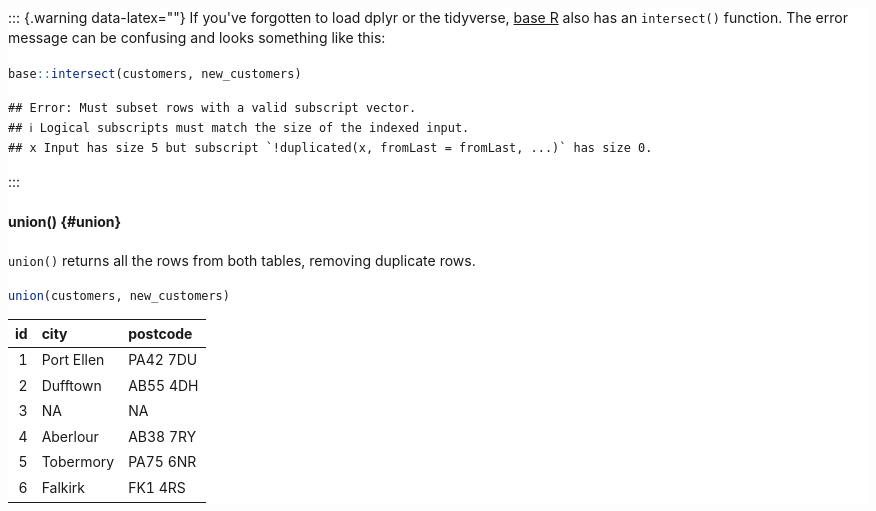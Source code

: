 </div>

::: {.warning data-latex=""}
If you've forgotten to load dplyr or the tidyverse, <a class='glossary' target='_blank' title='The set of R functions that come with a basic installation of R, before you add external packages' href='https://psyteachr.github.io/glossary/b#base-r'>base R</a> also has an `intersect()` function. The error message can be confusing and looks something like this:


```r
base::intersect(customers, new_customers)
```

```
## Error: Must subset rows with a valid subscript vector.
## ℹ Logical subscripts must match the size of the indexed input.
## x Input has size 5 but subscript `!duplicated(x, fromLast = fromLast, ...)` has size 0.
```
:::

#### union() {#union}

`union()` returns all the rows from both tables, removing duplicate rows.


```r
union(customers, new_customers)
```

<div class="kable-table">

<table>
 <thead>
  <tr>
   <th style="text-align:right;"> id </th>
   <th style="text-align:left;"> city </th>
   <th style="text-align:left;"> postcode </th>
  </tr>
 </thead>
<tbody>
  <tr>
   <td style="text-align:right;"> 1 </td>
   <td style="text-align:left;"> Port Ellen </td>
   <td style="text-align:left;"> PA42 7DU </td>
  </tr>
  <tr>
   <td style="text-align:right;"> 2 </td>
   <td style="text-align:left;"> Dufftown </td>
   <td style="text-align:left;"> AB55 4DH </td>
  </tr>
  <tr>
   <td style="text-align:right;"> 3 </td>
   <td style="text-align:left;"> NA </td>
   <td style="text-align:left;"> NA </td>
  </tr>
  <tr>
   <td style="text-align:right;"> 4 </td>
   <td style="text-align:left;"> Aberlour </td>
   <td style="text-align:left;"> AB38 7RY </td>
  </tr>
  <tr>
   <td style="text-align:right;"> 5 </td>
   <td style="text-align:left;"> Tobermory </td>
   <td style="text-align:left;"> PA75 6NR </td>
  </tr>
  <tr>
   <td style="text-align:right;"> 6 </td>
   <td style="text-align:left;"> Falkirk </td>
   <td style="text-align:left;"> FK1 4RS </td>